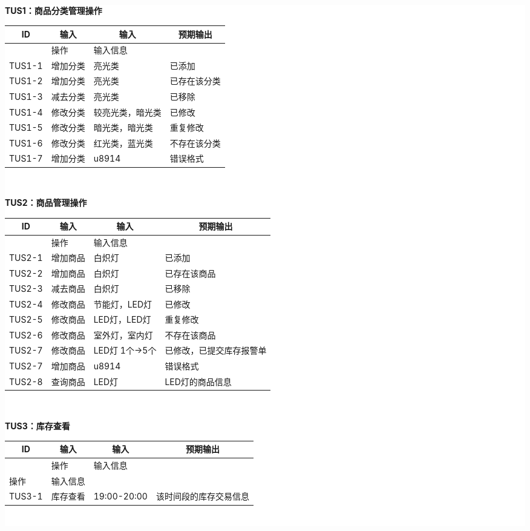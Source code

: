 
**TUS1：商品分类管理操作** 
 
| ID | 输入 | 输入 |预期输出|
| --- | --- | --- | --- |
|| 操作| 输入信息 |
| TUS1-1 | 增加分类 | 亮光类 | 已添加 |
| TUS1-2 | 增加分类 | 亮光类 | 已存在该分类 |
| TUS1-3 | 减去分类 | 亮光类 | 已移除 |
| TUS1-4 | 修改分类 | 较亮光类，暗光类 | 已修改 |
| TUS1-5 | 修改分类 | 暗光类，暗光类 | 重复修改 |
| TUS1-6 | 修改分类 | 红光类，蓝光类 | 不存在该分类|
| TUS1-7 | 增加分类 | u8914 | 错误格式 |
<BR/>

**TUS2：商品管理操作** 
 
| ID | 输入 | 输入 |预期输出|
| --- | --- | --- | --- |
|| 操作| 输入信息 |
| TUS2-1 | 增加商品 | 白炽灯 | 已添加 |
| TUS2-2 | 增加商品 | 白炽灯 | 已存在该商品 |
| TUS2-3 | 减去商品 | 白炽灯 | 已移除 |
| TUS2-4 | 修改商品 | 节能灯，LED灯 | 已修改 |
| TUS2-5 | 修改商品 | LED灯，LED灯 | 重复修改 |
| TUS2-6 | 修改商品 | 室外灯，室内灯 | 不存在该商品 |
| TUS2-7 | 修改商品 | LED灯 1个-&gt;5个 | 已修改，已提交库存报警单 |
| TUS2-7 | 增加商品 | u8914 | 错误格式 |
| TUS2-8 | 查询商品 | LED灯 | LED灯的商品信息 |
<BR/>

**TUS3：库存查看** 
 
| ID | 输入 | 输入 |预期输出|
| --- | --- | --- | --- |
|| 操作| 输入信息 |
| 操作 | 输入信息 |
| TUS3-1 | 库存查看 | 19:00-20:00 | 该时间段的库存交易信息 |
<BR/>
